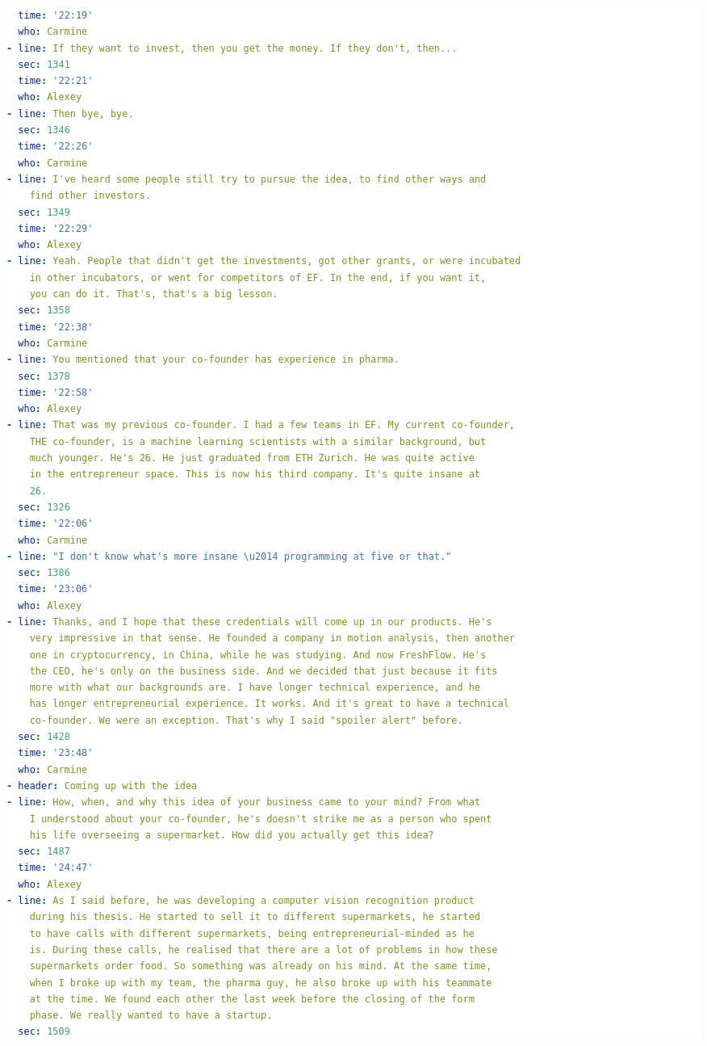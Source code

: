 ```yaml
  time: '22:19'
  who: Carmine
- line: If they want to invest, then you get the money. If they don't, then...
  sec: 1341
  time: '22:21'
  who: Alexey
- line: Then bye, bye.
  sec: 1346
  time: '22:26'
  who: Carmine
- line: I've heard some people still try to pursue the idea, to find other ways and
    find other investors.
  sec: 1349
  time: '22:29'
  who: Alexey
- line: Yeah. People that didn't get the investments, got other grants, or were incubated
    in other incubators, or went for competitors of EF. In the end, if you want it,
    you can do it. That's, that's a big lesson.
  sec: 1358
  time: '22:38'
  who: Carmine
- line: You mentioned that your co-founder has experience in pharma.
  sec: 1378
  time: '22:58'
  who: Alexey
- line: That was my previous co-founder. I had a few teams in EF. My current co-founder,
    THE co-founder, is a machine learning scientists with a similar background, but
    much younger. He's 26. He just graduated from ETH Zurich. He was quite active
    in the entrepreneur space. This is now his third company. It's quite insane at
    26.
  sec: 1326
  time: '22:06'
  who: Carmine
- line: "I don't know what's more insane \u2014 programming at five or that."
  sec: 1386
  time: '23:06'
  who: Alexey
- line: Thanks, and I hope that these credentials will come up in our products. He's
    very impressive in that sense. He founded a company in motion analysis, then another
    one in cryptocurrency, in China, while he was studying. And now FreshFlow. He's
    the CEO, he's only on the business side. And we decided that just because it fits
    more with what our backgrounds are. I have longer technical experience, and he
    has longer entrepreneurial experience. It works. And it's great to have a technical
    co-founder. We were an exception. That's why I said "spoiler alert" before.
  sec: 1428
  time: '23:48'
  who: Carmine
- header: Coming up with the idea
- line: How, when, and why this idea of your business came to your mind? From what
    I understood about your co-founder, he's doesn't strike me as a person who spent
    his life overseeing a supermarket. How did you actually get this idea?
  sec: 1487
  time: '24:47'
  who: Alexey
- line: As I said before, he was developing a computer vision recognition product
    during his thesis. He started to sell it to different supermarkets, he started
    to have calls with different supermarkets, being entrepreneurial-minded as he
    is. During these calls, he realised that there are a lot of problems in how these
    supermarkets order food. So something was already on his mind. At the same time,
    when I broke up with my team, the pharma guy, he also broke up with his teammate
    at the time. We found each other the last week before the closing of the form
    phase. We really wanted to have a startup.
  sec: 1509
```